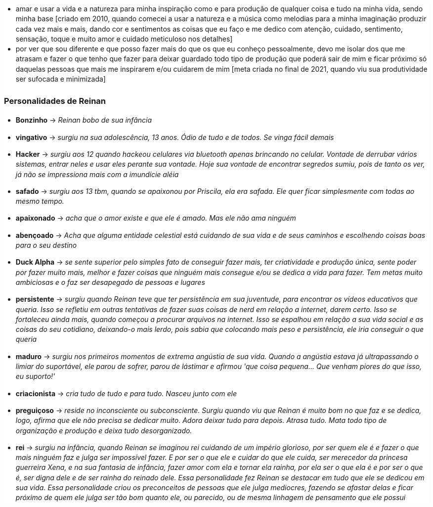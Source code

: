 - amar e usar a vida e a natureza para minha inspiração como e para produção de qualquer coisa e tudo na minha vida, sendo minha base [criado em 2010, quando comecei a usar a natureza e a música como melodias para a minha imaginação produzir cada vez mais e mais, dando cor e sentimentos as coisas que eu faço e me dedico com atenção, cuidado, sentimento, sensação, toque e muito amor e cuidado meticuloso nos detalhes]
- por ver que sou diferente e que posso fazer mais do que os que eu conheço pessoalmente, devo me isolar dos que me atrasam e fazer o que tenho que fazer para deixar guardado todo tipo de produção que poderá sair de mim e ficar próximo só daquelas pessoas que mais me inspirarem e/ou cuidarem de mim [meta criada no final de 2021, quando viu sua produtividade ser sufocada e minimizada]

### Personalidades de Reinan 

 - **Bonzinho** -> *Reinan bobo de sua infância*

 - **vingativo** -> *surgiu na sua adolescência, 13 anos. Ódio de tudo e de todos. Se vinga fácil demais*
 
 - **Hacker** -> *surgiu aos 12 quando hackeou celulares via bluetooth apenas brincando no celular. Vontade de derrubar vários sistemas, entrar neles e usar eles perante sua vontade. Hoje sua vontade de encontrar segredos sumiu, pois de tanto os ver, já não se impressiona mais com a imundície aléia*
 
 - **safado** -> *surgiu aos 13 tbm, quando se apaixonou por Priscila, ela era safada. Ele quer ficar simplesmente com todas ao mesmo tempo.*
 
 - **apaixonado** -> *acha que o amor existe e que ele é amado. Mas ele não ama ninguém*
 
 - **abençoado** -> *Acha que alguma entidade celestial está cuidando de sua vida e de seus caminhos e escolhendo coisas boas para o seu destino*
 
 - **Duck Alpha** -> *se sente superior pelo simples fato de conseguir fazer mais, ter criatividade e produção única, sente poder por fazer muito mais, melhor e fazer coisas que ninguém mais consegue e/ou se dedica a vida para fazer. Tem metas muito ambiciosas e o faz ser desapegado de pessoas e lugares*
 
 - **persistente** -> *surgiu quando Reinan teve que ter persistência em sua juventude, para encontrar os vídeos educativos que queria. Isso se refletiu em outras tentativas de fazer suas coisas de nerd em relação a internet, darem certo. Isso se fortaleceu ainda mais, quando começou a procurar arquivos na internet. Isso se espalhou em relação a sua vida social e as coisas do seu cotidiano, deixando-o mais lerdo, pois sabia que colocando mais peso e persistência, ele iria conseguir o que queria*
 
 - **maduro** -> *surgiu nos primeiros momentos de extrema angústia de sua vida. Quando a angústia estava já ultrapassando o limiar do suportável, ele parou de sofrer, parou de lástimar e afirmou 'que coisa pequena... Que venham piores do que isso, eu suporto!'*
 
 - **criacionista** -> *cria tudo de tudo e para tudo. Nasceu junto com ele*
 
 - **preguiçoso** -> *reside no inconsciente ou subconsciente. Surgiu quando viu que Reinan é muito bom no que faz e se dedica, logo, afirma que ele não precisa se dedicar muito. Adora deixar tudo para depois. Atrasa tudo. Mata todo tipo de organização e produção e deixa tudo desorganizado.*
 
 - **rei** -> *surgiu na infância, quando Reinan se imaginou rei cuidando de um império glorioso, por ser quem ele é e fazer o que mais ninguém faz e julga ser impossível fazer. E por ser o que ele e cuidar do que ele cuida, ser merecedor da princesa guerreira Xena, e na sua fantasia de infância, fazer amor com ela e tornar ela rainha, por ela ser o que ela é e por ser o que é, ser digna dele e de ser rainha do reinado dele. Essa personalidade fez Reinan se destacar em tudo que ele se dedicou em sua vida. Essa personalidade criou os preconceitos de pessoas que ele julga mediocres, fazendo se afastar delas e ficar próximo de quem ele julga ser tão bom quanto ele, ou parecido, ou de mesma linhagem de pensamento que ele possui*
 